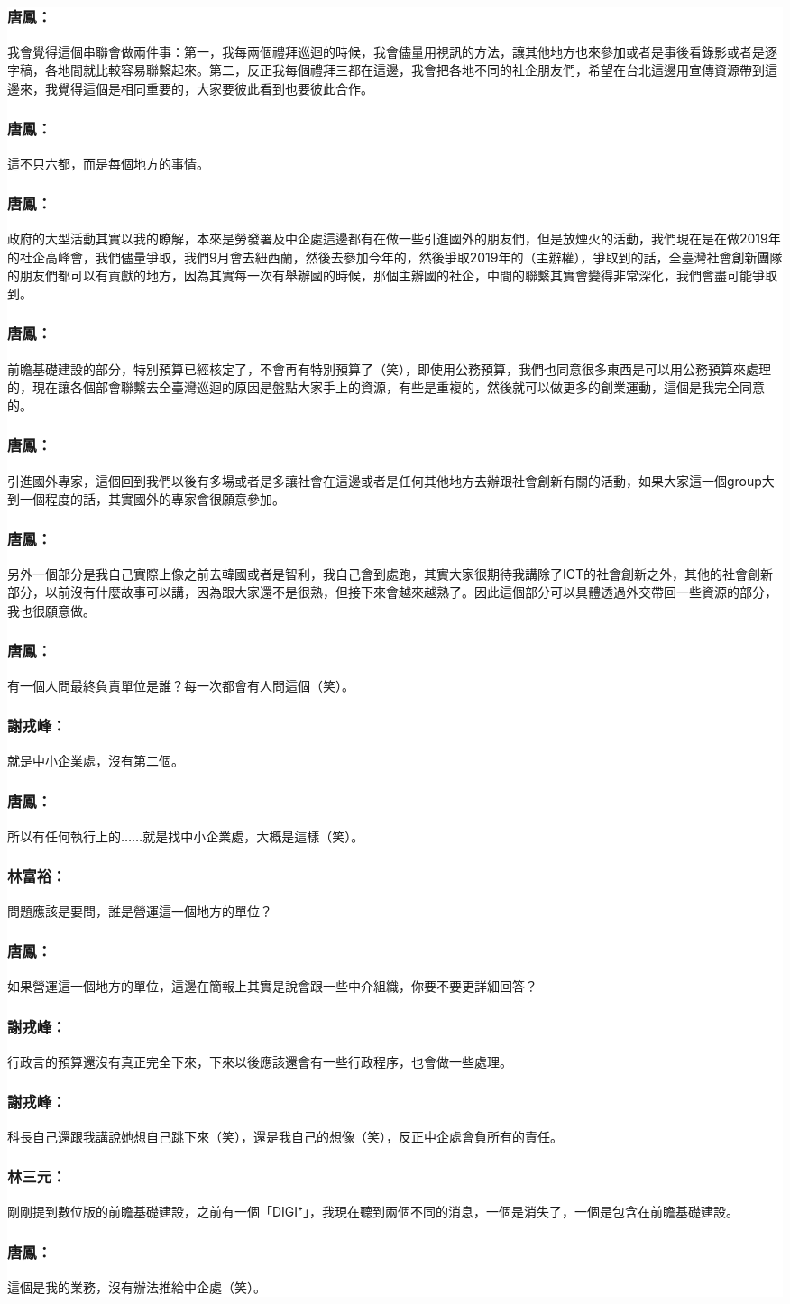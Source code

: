 ### 唐鳳：
我會覺得這個串聯會做兩件事：第一，我每兩個禮拜巡迴的時候，我會儘量用視訊的方法，讓其他地方也來參加或者是事後看錄影或者是逐字稿，各地間就比較容易聯繫起來。第二，反正我每個禮拜三都在這邊，我會把各地不同的社企朋友們，希望在台北這邊用宣傳資源帶到這邊來，我覺得這個是相同重要的，大家要彼此看到也要彼此合作。

### 唐鳳：
這不只六都，而是每個地方的事情。

### 唐鳳：
政府的大型活動其實以我的瞭解，本來是勞發署及中企處這邊都有在做一些引進國外的朋友們，但是放煙火的活動，我們現在是在做2019年的社企高峰會，我們儘量爭取，我們9月會去紐西蘭，然後去參加今年的，然後爭取2019年的（主辦權），爭取到的話，全臺灣社會創新團隊的朋友們都可以有貢獻的地方，因為其實每一次有舉辦國的時候，那個主辦國的社企，中間的聯繫其實會變得非常深化，我們會盡可能爭取到。

### 唐鳳：
前瞻基礎建設的部分，特別預算已經核定了，不會再有特別預算了（笑），即使用公務預算，我們也同意很多東西是可以用公務預算來處理的，現在讓各個部會聯繫去全臺灣巡迴的原因是盤點大家手上的資源，有些是重複的，然後就可以做更多的創業運動，這個是我完全同意的。

### 唐鳳：
引進國外專家，這個回到我們以後有多場或者是多讓社會在這邊或者是任何其他地方去辦跟社會創新有關的活動，如果大家這一個group大到一個程度的話，其實國外的專家會很願意參加。

### 唐鳳：
另外一個部分是我自己實際上像之前去韓國或者是智利，我自己會到處跑，其實大家很期待我講除了ICT的社會創新之外，其他的社會創新部分，以前沒有什麼故事可以講，因為跟大家還不是很熟，但接下來會越來越熟了。因此這個部分可以具體透過外交帶回一些資源的部分，我也很願意做。

### 唐鳳：
有一個人問最終負責單位是誰？每一次都會有人問這個（笑）。

### 謝戎峰：
就是中小企業處，沒有第二個。

### 唐鳳：
所以有任何執行上的……就是找中小企業處，大概是這樣（笑）。

### 林富裕：
問題應該是要問，誰是營運這一個地方的單位？

### 唐鳳：
如果營運這一個地方的單位，這邊在簡報上其實是說會跟一些中介組織，你要不要更詳細回答？

### 謝戎峰：
行政言的預算還沒有真正完全下來，下來以後應該還會有一些行政程序，也會做一些處理。

### 謝戎峰：
科長自己還跟我講說她想自己跳下來（笑），還是我自己的想像（笑），反正中企處會負所有的責任。

### 林三元：
剛剛提到數位版的前瞻基礎建設，之前有一個「DIGI⁺」，我現在聽到兩個不同的消息，一個是消失了，一個是包含在前瞻基礎建設。

### 唐鳳：
這個是我的業務，沒有辦法推給中企處（笑）。
